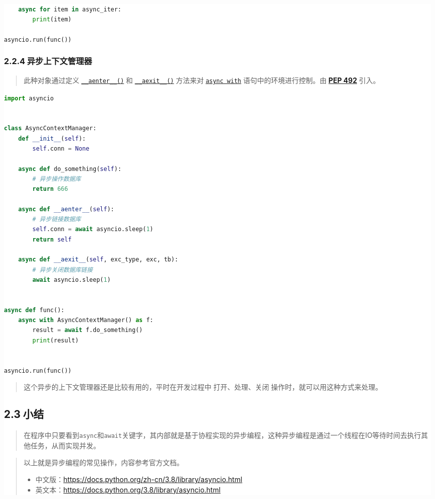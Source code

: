 ```python
    async for item in async_iter:
        print(item)

asyncio.run(func())
```

### 2.2.4 异步上下文管理器

> 此种对象通过定义 [`__aenter__()`](https://docs.python.org/zh-cn/3.8/reference/datamodel.html#object.__aenter__) 和 [`__aexit__()`](https://docs.python.org/zh-cn/3.8/reference/datamodel.html#object.__aexit__) 方法来对 [`async with`](https://docs.python.org/zh-cn/3.8/reference/compound_stmts.html#async-with) 语句中的环境进行控制。由 [**PEP 492**](https://www.python.org/dev/peps/pep-0492) 引入。

```python
import asyncio


class AsyncContextManager:
	def __init__(self):
        self.conn = None

    async def do_something(self):
        # 异步操作数据库
        return 666

    async def __aenter__(self):
        # 异步链接数据库
        self.conn = await asyncio.sleep(1)
        return self

    async def __aexit__(self, exc_type, exc, tb):
        # 异步关闭数据库链接
		await asyncio.sleep(1)


async def func():
    async with AsyncContextManager() as f:
        result = await f.do_something()
        print(result)


asyncio.run(func())
```

> 这个异步的上下文管理器还是比较有用的，平时在开发过程中 打开、处理、关闭 操作时，就可以用这种方式来处理。

## 2.3 小结

> 在程序中只要看到`async`和`await`关键字，其内部就是基于协程实现的异步编程，这种异步编程是通过一个线程在IO等待时间去执行其他任务，从而实现并发。

> 以上就是异步编程的常见操作，内容参考官方文档。
>
> - 中文版：https://docs.python.org/zh-cn/3.8/library/asyncio.html
> - 英文本：https://docs.python.org/3.8/library/asyncio.html
